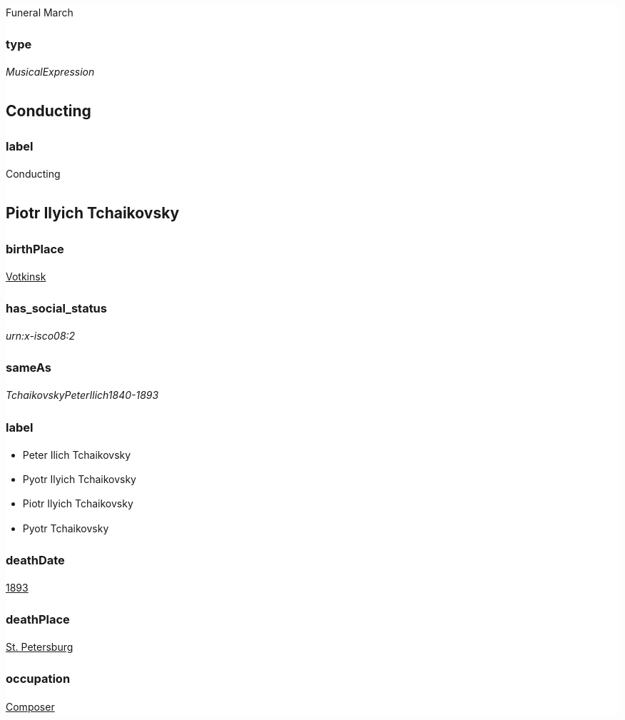 
Funeral March

### type


*MusicalExpression*

## Conducting

### label


Conducting

## Piotr Ilyich Tchaikovsky

### birthPlace


[Votkinsk](#Votkinsk)

### has_social_status


*urn:x-isco08:2*

### sameAs


*TchaikovskyPeterIlich1840-1893*

### label

 - Peter Ilich Tchaikovsky

 - Pyotr Ilyich Tchaikovsky

 - Piotr Ilyich Tchaikovsky

 - Pyotr Tchaikovsky

### deathDate


[1893](#1893)

### deathPlace


[St. Petersburg](#St.-Petersburg)

### occupation


[Composer](#Composer)
